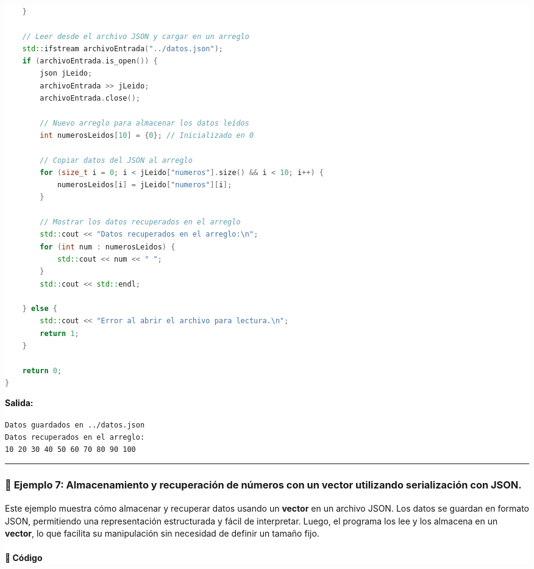 ```cpp
    }

    // Leer desde el archivo JSON y cargar en un arreglo
    std::ifstream archivoEntrada("../datos.json");
    if (archivoEntrada.is_open()) {
        json jLeido;
        archivoEntrada >> jLeido;
        archivoEntrada.close();

        // Nuevo arreglo para almacenar los datos leídos
        int numerosLeidos[10] = {0}; // Inicializado en 0

        // Copiar datos del JSON al arreglo
        for (size_t i = 0; i < jLeido["numeros"].size() && i < 10; i++) {
            numerosLeidos[i] = jLeido["numeros"][i];
        }

        // Mostrar los datos recuperados en el arreglo
        std::cout << "Datos recuperados en el arreglo:\n";
        for (int num : numerosLeidos) {
            std::cout << num << " ";
        }
        std::cout << std::endl;

    } else {
        std::cout << "Error al abrir el archivo para lectura.\n";
        return 1;
    }

    return 0;
}
```

**Salida:**

```
Datos guardados en ../datos.json
Datos recuperados en el arreglo:
10 20 30 40 50 60 70 80 90 100
```

---

### 📌 **Ejemplo 7:** Almacenamiento y recuperación de números con un **vector** utilizando **serialización con JSON**.

Este ejemplo muestra cómo almacenar y recuperar datos usando un **vector** en un archivo JSON. Los datos se guardan en formato JSON, permitiendo una representación estructurada y fácil de interpretar. Luego, el programa los lee y los almacena en un **vector**, lo que facilita su manipulación sin necesidad de definir un tamaño fijo.  

#### 📌 **Código**  
